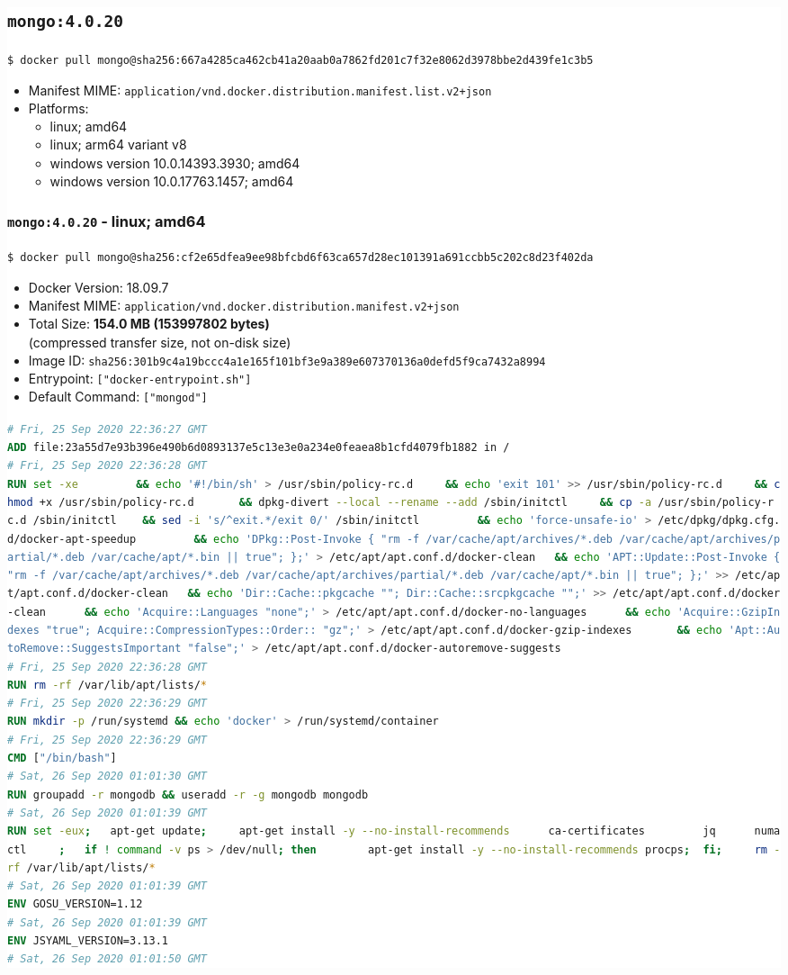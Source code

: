 ## `mongo:4.0.20`

```console
$ docker pull mongo@sha256:667a4285ca462cb41a20aab0a7862fd201c7f32e8062d3978bbe2d439fe1c3b5
```

-	Manifest MIME: `application/vnd.docker.distribution.manifest.list.v2+json`
-	Platforms:
	-	linux; amd64
	-	linux; arm64 variant v8
	-	windows version 10.0.14393.3930; amd64
	-	windows version 10.0.17763.1457; amd64

### `mongo:4.0.20` - linux; amd64

```console
$ docker pull mongo@sha256:cf2e65dfea9ee98bfcbd6f63ca657d28ec101391a691ccbb5c202c8d23f402da
```

-	Docker Version: 18.09.7
-	Manifest MIME: `application/vnd.docker.distribution.manifest.v2+json`
-	Total Size: **154.0 MB (153997802 bytes)**  
	(compressed transfer size, not on-disk size)
-	Image ID: `sha256:301b9c4a19bccc4a1e165f101bf3e9a389e607370136a0defd5f9ca7432a8994`
-	Entrypoint: `["docker-entrypoint.sh"]`
-	Default Command: `["mongod"]`

```dockerfile
# Fri, 25 Sep 2020 22:36:27 GMT
ADD file:23a55d7e93b396e490b6d0893137e5c13e3e0a234e0feaea8b1cfd4079fb1882 in / 
# Fri, 25 Sep 2020 22:36:28 GMT
RUN set -xe 		&& echo '#!/bin/sh' > /usr/sbin/policy-rc.d 	&& echo 'exit 101' >> /usr/sbin/policy-rc.d 	&& chmod +x /usr/sbin/policy-rc.d 		&& dpkg-divert --local --rename --add /sbin/initctl 	&& cp -a /usr/sbin/policy-rc.d /sbin/initctl 	&& sed -i 's/^exit.*/exit 0/' /sbin/initctl 		&& echo 'force-unsafe-io' > /etc/dpkg/dpkg.cfg.d/docker-apt-speedup 		&& echo 'DPkg::Post-Invoke { "rm -f /var/cache/apt/archives/*.deb /var/cache/apt/archives/partial/*.deb /var/cache/apt/*.bin || true"; };' > /etc/apt/apt.conf.d/docker-clean 	&& echo 'APT::Update::Post-Invoke { "rm -f /var/cache/apt/archives/*.deb /var/cache/apt/archives/partial/*.deb /var/cache/apt/*.bin || true"; };' >> /etc/apt/apt.conf.d/docker-clean 	&& echo 'Dir::Cache::pkgcache ""; Dir::Cache::srcpkgcache "";' >> /etc/apt/apt.conf.d/docker-clean 		&& echo 'Acquire::Languages "none";' > /etc/apt/apt.conf.d/docker-no-languages 		&& echo 'Acquire::GzipIndexes "true"; Acquire::CompressionTypes::Order:: "gz";' > /etc/apt/apt.conf.d/docker-gzip-indexes 		&& echo 'Apt::AutoRemove::SuggestsImportant "false";' > /etc/apt/apt.conf.d/docker-autoremove-suggests
# Fri, 25 Sep 2020 22:36:28 GMT
RUN rm -rf /var/lib/apt/lists/*
# Fri, 25 Sep 2020 22:36:29 GMT
RUN mkdir -p /run/systemd && echo 'docker' > /run/systemd/container
# Fri, 25 Sep 2020 22:36:29 GMT
CMD ["/bin/bash"]
# Sat, 26 Sep 2020 01:01:30 GMT
RUN groupadd -r mongodb && useradd -r -g mongodb mongodb
# Sat, 26 Sep 2020 01:01:39 GMT
RUN set -eux; 	apt-get update; 	apt-get install -y --no-install-recommends 		ca-certificates 		jq 		numactl 	; 	if ! command -v ps > /dev/null; then 		apt-get install -y --no-install-recommends procps; 	fi; 	rm -rf /var/lib/apt/lists/*
# Sat, 26 Sep 2020 01:01:39 GMT
ENV GOSU_VERSION=1.12
# Sat, 26 Sep 2020 01:01:39 GMT
ENV JSYAML_VERSION=3.13.1
# Sat, 26 Sep 2020 01:01:50 GMT
```